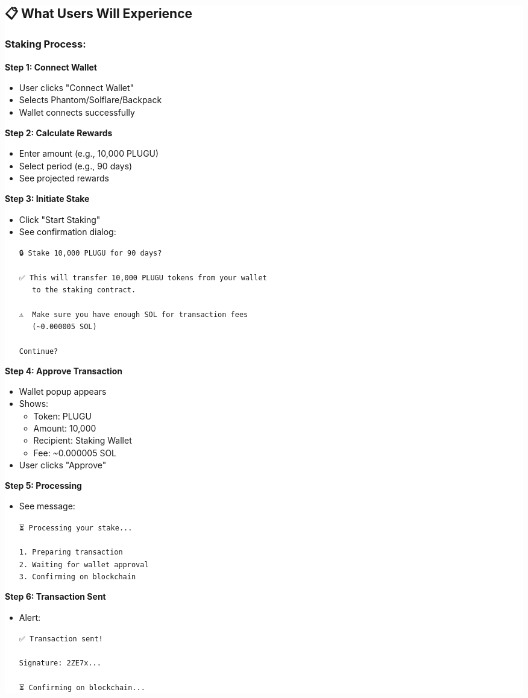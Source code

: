 ## 📋 What Users Will Experience

### Staking Process:

**Step 1: Connect Wallet**
- User clicks "Connect Wallet"
- Selects Phantom/Solflare/Backpack
- Wallet connects successfully

**Step 2: Calculate Rewards**
- Enter amount (e.g., 10,000 PLUGU)
- Select period (e.g., 90 days)
- See projected rewards

**Step 3: Initiate Stake**
- Click "Start Staking"
- See confirmation dialog:
  ```
  🔒 Stake 10,000 PLUGU for 90 days?
  
  ✅ This will transfer 10,000 PLUGU tokens from your wallet 
     to the staking contract.
  
  ⚠️  Make sure you have enough SOL for transaction fees 
     (~0.000005 SOL)
  
  Continue?
  ```

**Step 4: Approve Transaction**
- Wallet popup appears
- Shows:
  - Token: PLUGU
  - Amount: 10,000
  - Recipient: Staking Wallet
  - Fee: ~0.000005 SOL
- User clicks "Approve"

**Step 5: Processing**
- See message:
  ```
  ⏳ Processing your stake...
  
  1. Preparing transaction
  2. Waiting for wallet approval  
  3. Confirming on blockchain
  ```

**Step 6: Transaction Sent**
- Alert:
  ```
  ✅ Transaction sent!
  
  Signature: 2ZE7x...
  
  ⏳ Confirming on blockchain...
  ```
